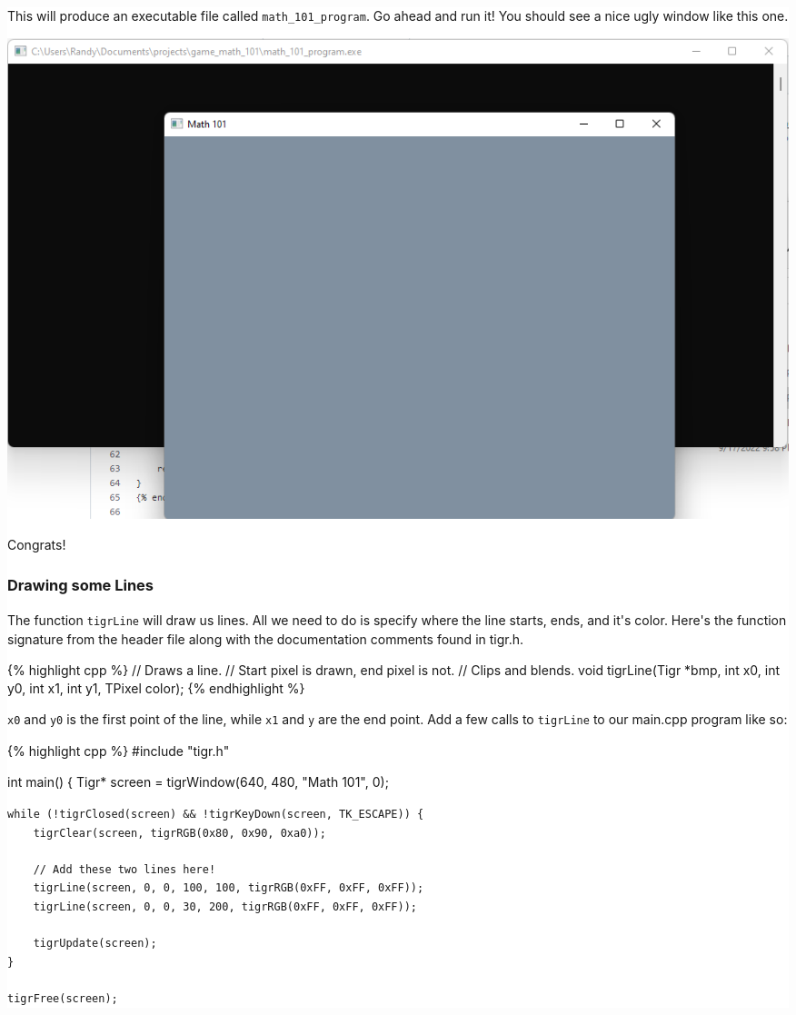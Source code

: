 This will produce an executable file called `math_101_program`. Go ahead and run it! You should see a nice ugly window like this one.

![math_101_program](/assets/math_101_program.png)

Congrats!

### Drawing some Lines

The function `tigrLine` will draw us lines. All we need to do is specify where the line starts, ends, and it's color. Here's the function signature from the header file along with the documentation comments found in tigr.h.

{% highlight cpp %}
// Draws a line.
// Start pixel is drawn, end pixel is not.
// Clips and blends.
void tigrLine(Tigr *bmp, int x0, int y0, int x1, int y1, TPixel color);
{% endhighlight %}

`x0` and `y0` is the first point of the line, while `x1` and `y` are the end point. Add a few calls to `tigrLine` to our main.cpp program like so:

{% highlight cpp %}
#include "tigr.h"

int main()
{
	Tigr* screen = tigrWindow(640, 480, "Math 101", 0);

	while (!tigrClosed(screen) && !tigrKeyDown(screen, TK_ESCAPE)) {
		tigrClear(screen, tigrRGB(0x80, 0x90, 0xa0));

        // Add these two lines here!
		tigrLine(screen, 0, 0, 100, 100, tigrRGB(0xFF, 0xFF, 0xFF));
		tigrLine(screen, 0, 0, 30, 200, tigrRGB(0xFF, 0xFF, 0xFF));

		tigrUpdate(screen);
	}

	tigrFree(screen);
